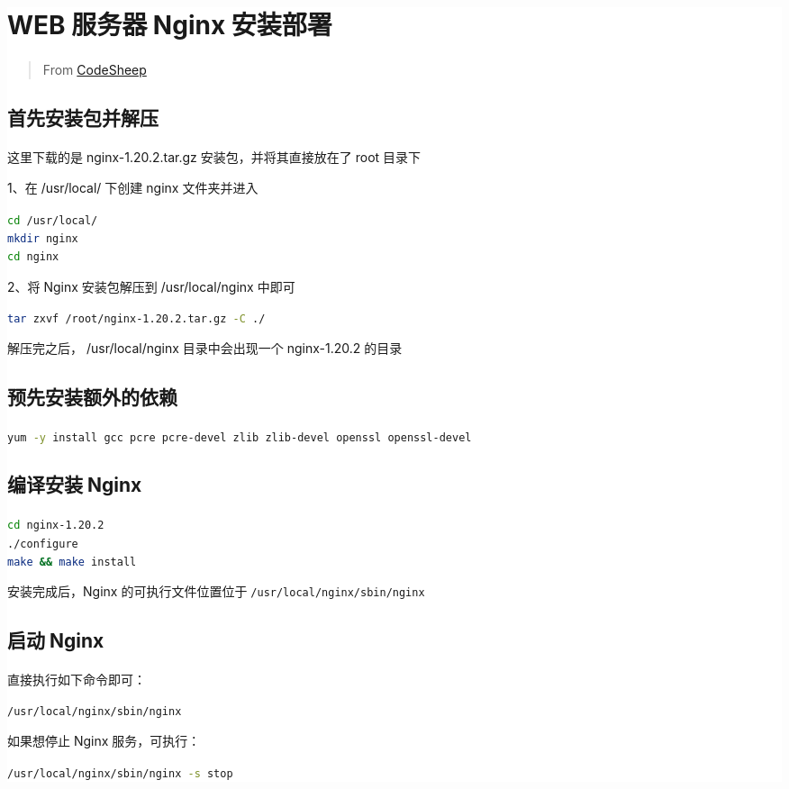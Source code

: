# 
# WEB 服务器 Nginx 安装部署

> From [CodeSheep](https://space.bilibili.com/384068749)

## 首先安装包并解压

这⾥下载的是 nginx-1.20.2.tar.gz 安装包，并将其直接放在了 root ⽬录下

1、在 /usr/local/ 下创建 nginx ⽂件夹并进⼊

```sh
cd /usr/local/
mkdir nginx
cd nginx
```

2、将 Nginx 安装包解压到 /usr/local/nginx 中即可

```sh
tar zxvf /root/nginx-1.20.2.tar.gz -C ./
```

解压完之后， /usr/local/nginx ⽬录中会出现⼀个 nginx-1.20.2 的⽬录


## 预先安装额外的依赖

```sh
yum -y install gcc pcre pcre-devel zlib zlib-devel openssl openssl-devel
```

## 编译安装 Nginx

```sh
cd nginx-1.20.2
./configure
make && make install
```

安装完成后，Nginx 的可执⾏⽂件位置位于 `/usr/local/nginx/sbin/nginx`

## 启动 Nginx

直接执⾏如下命令即可：

```sh
/usr/local/nginx/sbin/nginx
```

如果想停⽌ Nginx 服务，可执⾏：

```sh
/usr/local/nginx/sbin/nginx -s stop
```
